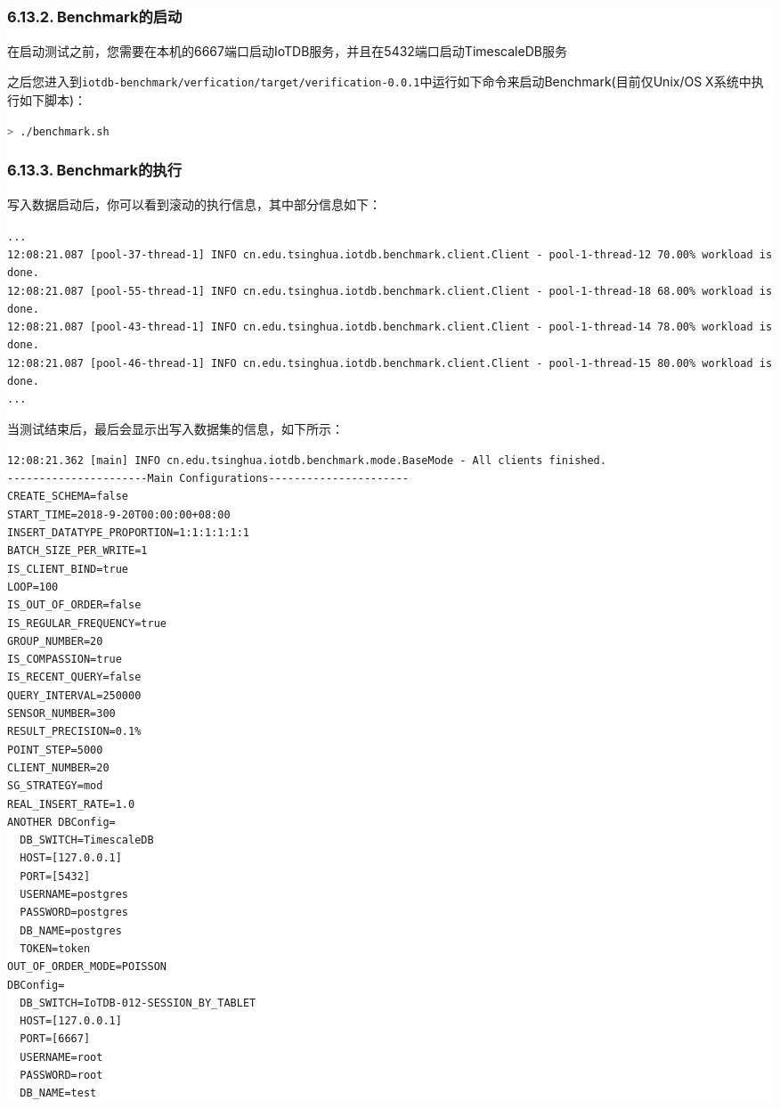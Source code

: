 ### 6.13.2. Benchmark的启动

在启动测试之前，您需要在本机的6667端口启动IoTDB服务，并且在5432端口启动TimescaleDB服务

之后您进入到`iotdb-benchmark/verfication/target/verification-0.0.1`中运行如下命令来启动Benchmark(目前仅Unix/OS X系统中执行如下脚本)：

```sh
> ./benchmark.sh
```

### 6.13.3. Benchmark的执行
写入数据启动后，你可以看到滚动的执行信息，其中部分信息如下：

```
...
12:08:21.087 [pool-37-thread-1] INFO cn.edu.tsinghua.iotdb.benchmark.client.Client - pool-1-thread-12 70.00% workload is done.
12:08:21.087 [pool-55-thread-1] INFO cn.edu.tsinghua.iotdb.benchmark.client.Client - pool-1-thread-18 68.00% workload is done.
12:08:21.087 [pool-43-thread-1] INFO cn.edu.tsinghua.iotdb.benchmark.client.Client - pool-1-thread-14 78.00% workload is done.
12:08:21.087 [pool-46-thread-1] INFO cn.edu.tsinghua.iotdb.benchmark.client.Client - pool-1-thread-15 80.00% workload is done.
...
```

当测试结束后，最后会显示出写入数据集的信息，如下所示：

```
12:08:21.362 [main] INFO cn.edu.tsinghua.iotdb.benchmark.mode.BaseMode - All clients finished.
----------------------Main Configurations----------------------
CREATE_SCHEMA=false
START_TIME=2018-9-20T00:00:00+08:00
INSERT_DATATYPE_PROPORTION=1:1:1:1:1:1
BATCH_SIZE_PER_WRITE=1
IS_CLIENT_BIND=true
LOOP=100
IS_OUT_OF_ORDER=false
IS_REGULAR_FREQUENCY=true
GROUP_NUMBER=20
IS_COMPASSION=true
IS_RECENT_QUERY=false
QUERY_INTERVAL=250000
SENSOR_NUMBER=300
RESULT_PRECISION=0.1%
POINT_STEP=5000
CLIENT_NUMBER=20
SG_STRATEGY=mod
REAL_INSERT_RATE=1.0
ANOTHER DBConfig=
  DB_SWITCH=TimescaleDB
  HOST=[127.0.0.1]
  PORT=[5432]
  USERNAME=postgres
  PASSWORD=postgres
  DB_NAME=postgres
  TOKEN=token
OUT_OF_ORDER_MODE=POISSON
DBConfig=
  DB_SWITCH=IoTDB-012-SESSION_BY_TABLET
  HOST=[127.0.0.1]
  PORT=[6667]
  USERNAME=root
  PASSWORD=root
  DB_NAME=test
```